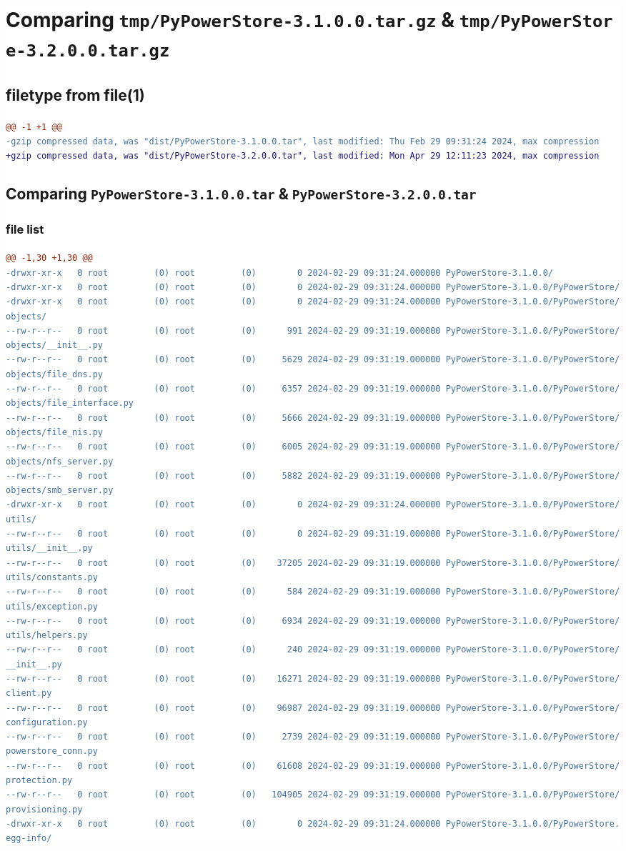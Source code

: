 # Comparing `tmp/PyPowerStore-3.1.0.0.tar.gz` & `tmp/PyPowerStore-3.2.0.0.tar.gz`

## filetype from file(1)

```diff
@@ -1 +1 @@
-gzip compressed data, was "dist/PyPowerStore-3.1.0.0.tar", last modified: Thu Feb 29 09:31:24 2024, max compression
+gzip compressed data, was "dist/PyPowerStore-3.2.0.0.tar", last modified: Mon Apr 29 12:11:23 2024, max compression
```

## Comparing `PyPowerStore-3.1.0.0.tar` & `PyPowerStore-3.2.0.0.tar`

### file list

```diff
@@ -1,30 +1,30 @@
-drwxr-xr-x   0 root         (0) root         (0)        0 2024-02-29 09:31:24.000000 PyPowerStore-3.1.0.0/
-drwxr-xr-x   0 root         (0) root         (0)        0 2024-02-29 09:31:24.000000 PyPowerStore-3.1.0.0/PyPowerStore/
-drwxr-xr-x   0 root         (0) root         (0)        0 2024-02-29 09:31:24.000000 PyPowerStore-3.1.0.0/PyPowerStore/objects/
--rw-r--r--   0 root         (0) root         (0)      991 2024-02-29 09:31:19.000000 PyPowerStore-3.1.0.0/PyPowerStore/objects/__init__.py
--rw-r--r--   0 root         (0) root         (0)     5629 2024-02-29 09:31:19.000000 PyPowerStore-3.1.0.0/PyPowerStore/objects/file_dns.py
--rw-r--r--   0 root         (0) root         (0)     6357 2024-02-29 09:31:19.000000 PyPowerStore-3.1.0.0/PyPowerStore/objects/file_interface.py
--rw-r--r--   0 root         (0) root         (0)     5666 2024-02-29 09:31:19.000000 PyPowerStore-3.1.0.0/PyPowerStore/objects/file_nis.py
--rw-r--r--   0 root         (0) root         (0)     6005 2024-02-29 09:31:19.000000 PyPowerStore-3.1.0.0/PyPowerStore/objects/nfs_server.py
--rw-r--r--   0 root         (0) root         (0)     5882 2024-02-29 09:31:19.000000 PyPowerStore-3.1.0.0/PyPowerStore/objects/smb_server.py
-drwxr-xr-x   0 root         (0) root         (0)        0 2024-02-29 09:31:24.000000 PyPowerStore-3.1.0.0/PyPowerStore/utils/
--rw-r--r--   0 root         (0) root         (0)        0 2024-02-29 09:31:19.000000 PyPowerStore-3.1.0.0/PyPowerStore/utils/__init__.py
--rw-r--r--   0 root         (0) root         (0)    37205 2024-02-29 09:31:19.000000 PyPowerStore-3.1.0.0/PyPowerStore/utils/constants.py
--rw-r--r--   0 root         (0) root         (0)      584 2024-02-29 09:31:19.000000 PyPowerStore-3.1.0.0/PyPowerStore/utils/exception.py
--rw-r--r--   0 root         (0) root         (0)     6934 2024-02-29 09:31:19.000000 PyPowerStore-3.1.0.0/PyPowerStore/utils/helpers.py
--rw-r--r--   0 root         (0) root         (0)      240 2024-02-29 09:31:19.000000 PyPowerStore-3.1.0.0/PyPowerStore/__init__.py
--rw-r--r--   0 root         (0) root         (0)    16271 2024-02-29 09:31:19.000000 PyPowerStore-3.1.0.0/PyPowerStore/client.py
--rw-r--r--   0 root         (0) root         (0)    96987 2024-02-29 09:31:19.000000 PyPowerStore-3.1.0.0/PyPowerStore/configuration.py
--rw-r--r--   0 root         (0) root         (0)     2739 2024-02-29 09:31:19.000000 PyPowerStore-3.1.0.0/PyPowerStore/powerstore_conn.py
--rw-r--r--   0 root         (0) root         (0)    61608 2024-02-29 09:31:19.000000 PyPowerStore-3.1.0.0/PyPowerStore/protection.py
--rw-r--r--   0 root         (0) root         (0)   104905 2024-02-29 09:31:19.000000 PyPowerStore-3.1.0.0/PyPowerStore/provisioning.py
-drwxr-xr-x   0 root         (0) root         (0)        0 2024-02-29 09:31:24.000000 PyPowerStore-3.1.0.0/PyPowerStore.egg-info/
```